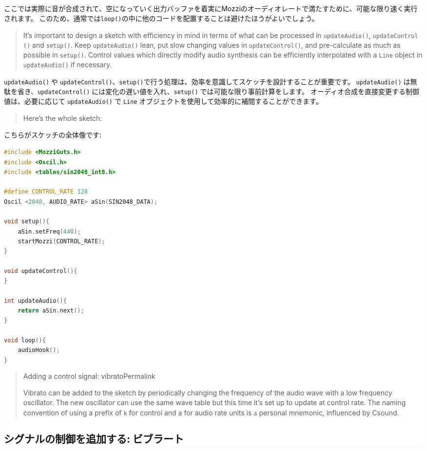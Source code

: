 ここでは実際に音が合成されて、空になっていく出力バッファを着実にMozziのオーディオレートで満たすために、可能な限り速く実行されます。
このため、通常では`loop()`の中に他のコードを配置することは避けたほうがよいでしょう。

> It’s important to design a sketch with efficiency in mind in terms of what can be processed in
> `updateAudio()`, `updateControl()` and `setup()`. 
> Keep `updateAudio()` lean, put slow changing values in `updateControl()`, 
> and pre-calculate as much as possible in `setup()`. 
> Control values which directly modify audio synthesis can be efficiently interpolated with a `Line` object in `updateAudio()` if necessary.

`updateAudio()` や `updateControl()`、`setup()`で行う処理は、効率を意識してスケッチを設計することが重要です。
`updateAudio()` は無駄を省き、`updateControl()` には変化の遅い値を入れ、`setup()` では可能な限り事前計算をします。
オーディオ合成を直接変更する制御値は、必要に応じて `updateAudio()` で `Line` オブジェクトを使用して効率的に補間することができます。

> Here’s the whole sketch:

こちらがスケッチの全体像です:

```c
#include <MozziGuts.h>
#include <Oscil.h>
#include <tables/sin2048_int8.h>

#define CONTROL_RATE 128
Oscil <2048, AUDIO_RATE> aSin(SIN2048_DATA);

void setup(){
	aSin.setFreq(440);
	startMozzi(CONTROL_RATE);
}

void updateControl(){
}

int updateAudio(){
	return aSin.next();
}

void loop(){
	audioHook();
}
```

> Adding a control signal: vibratoPermalink
> 
> Vibrato can be added to the sketch by periodically changing the frequency of the audio wave with a low frequency oscillator. 
> The new oscillator can use the same wave table but this time it’s set up to update at control rate. 
> The naming convention of using a prefix of `k` for control and a for audio rate units is `a` personal mnemonic, 
> influenced by Csound.

## シグナルの制御を追加する: ビブラート
